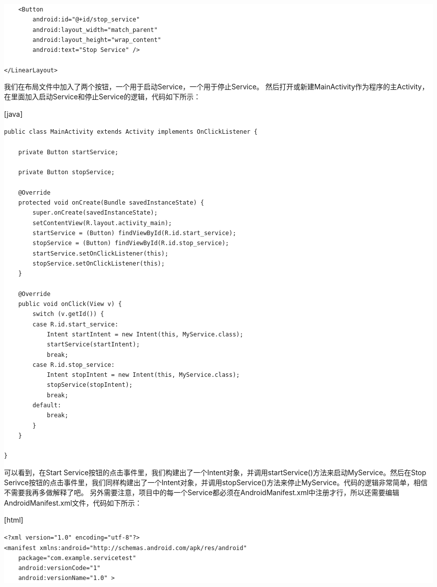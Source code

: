         <Button  
            android:id="@+id/stop_service"  
            android:layout_width="match_parent"  
            android:layout_height="wrap_content"  
            android:text="Stop Service" />  
      
    </LinearLayout>  

我们在布局文件中加入了两个按钮，一个用于启动Service，一个用于停止Service。
然后打开或新建MainActivity作为程序的主Activity，在里面加入启动Service和停止Service的逻辑，代码如下所示：

[java] 

    public class MainActivity extends Activity implements OnClickListener {  
      
        private Button startService;  
      
        private Button stopService;  
      
        @Override  
        protected void onCreate(Bundle savedInstanceState) {  
            super.onCreate(savedInstanceState);  
            setContentView(R.layout.activity_main);  
            startService = (Button) findViewById(R.id.start_service);  
            stopService = (Button) findViewById(R.id.stop_service);  
            startService.setOnClickListener(this);  
            stopService.setOnClickListener(this);  
        }  
      
        @Override  
        public void onClick(View v) {  
            switch (v.getId()) {  
            case R.id.start_service:  
                Intent startIntent = new Intent(this, MyService.class);  
                startService(startIntent);  
                break;  
            case R.id.stop_service:  
                Intent stopIntent = new Intent(this, MyService.class);  
                stopService(stopIntent);  
                break;  
            default:  
                break;  
            }  
        }  
      
    }  

可以看到，在Start Service按钮的点击事件里，我们构建出了一个Intent对象，并调用startService()方法来启动MyService。然后在Stop Serivce按钮的点击事件里，我们同样构建出了一个Intent对象，并调用stopService()方法来停止MyService。代码的逻辑非常简单，相信不需要我再多做解释了吧。
另外需要注意，项目中的每一个Service都必须在AndroidManifest.xml中注册才行，所以还需要编辑AndroidManifest.xml文件，代码如下所示：

[html] 

    <?xml version="1.0" encoding="utf-8"?>  
    <manifest xmlns:android="http://schemas.android.com/apk/res/android"  
        package="com.example.servicetest"  
        android:versionCode="1"  
        android:versionName="1.0" >  
      